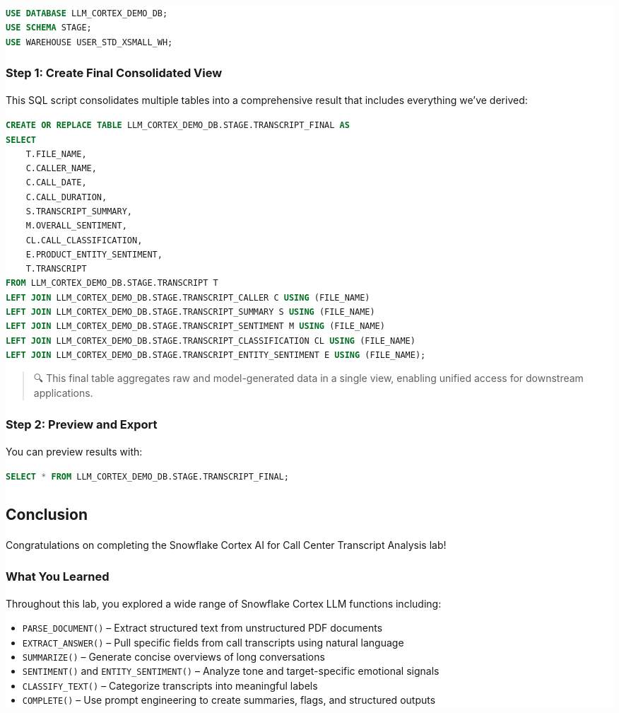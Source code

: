 ```sql
USE DATABASE LLM_CORTEX_DEMO_DB;
USE SCHEMA STAGE;
USE WAREHOUSE USER_STD_XSMALL_WH;
```

### Step 1: Create Final Consolidated View

This SQL script consolidates multiple tables into a comprehensive result that includes everything we’ve derived:

```sql
CREATE OR REPLACE TABLE LLM_CORTEX_DEMO_DB.STAGE.TRANSCRIPT_FINAL AS
SELECT
    T.FILE_NAME,
    C.CALLER_NAME,
    C.CALL_DATE,
    C.CALL_DURATION,
    S.TRANSCRIPT_SUMMARY,
    M.OVERALL_SENTIMENT,
    CL.CALL_CLASSIFICATION,
    E.PRODUCT_ENTITY_SENTIMENT,
    T.TRANSCRIPT
FROM LLM_CORTEX_DEMO_DB.STAGE.TRANSCRIPT T
LEFT JOIN LLM_CORTEX_DEMO_DB.STAGE.TRANSCRIPT_CALLER C USING (FILE_NAME)
LEFT JOIN LLM_CORTEX_DEMO_DB.STAGE.TRANSCRIPT_SUMMARY S USING (FILE_NAME)
LEFT JOIN LLM_CORTEX_DEMO_DB.STAGE.TRANSCRIPT_SENTIMENT M USING (FILE_NAME)
LEFT JOIN LLM_CORTEX_DEMO_DB.STAGE.TRANSCRIPT_CLASSIFICATION CL USING (FILE_NAME)
LEFT JOIN LLM_CORTEX_DEMO_DB.STAGE.TRANSCRIPT_ENTITY_SENTIMENT E USING (FILE_NAME);
```

> 🔍 This final table aggregates raw and model-generated data in a single view, enabling unified access for downstream applications.

### Step 2: Preview and Export

You can preview results with:

```sql
SELECT * FROM LLM_CORTEX_DEMO_DB.STAGE.TRANSCRIPT_FINAL;
```

## Conclusion

Congratulations on completing the Snowflake Cortex AI for Call Center Transcript Analysis lab!

### What You Learned

Throughout this lab, you explored a wide range of Snowflake Cortex LLM functions including:

* `PARSE_DOCUMENT()` – Extract structured text from unstructured PDF documents
* `EXTRACT_ANSWER()` – Pull specific fields from call transcripts using natural language
* `SUMMARIZE()` – Generate concise overviews of long conversations
* `SENTIMENT()` and `ENTITY_SENTIMENT()` – Analyze tone and target-specific emotional signals
* `CLASSIFY_TEXT()` – Categorize transcripts into meaningful labels
* `COMPLETE()` – Use prompt engineering to create summaries, flags, and structured outputs
